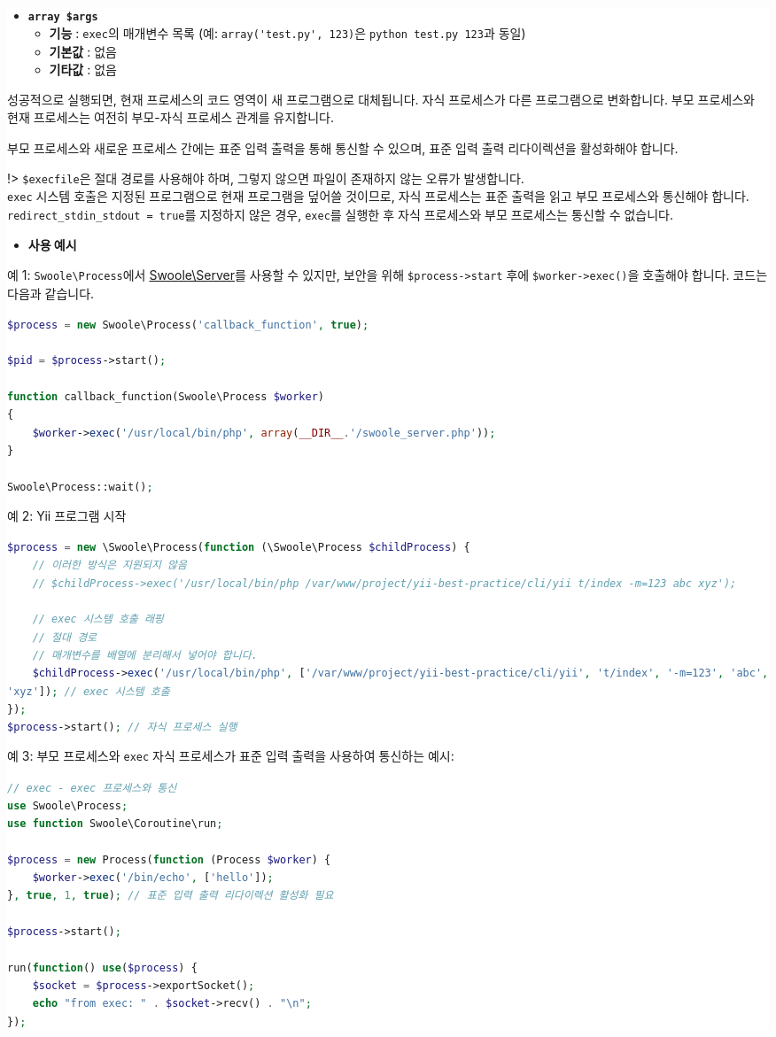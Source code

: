   * **`array $args`**
    * **기능** : `exec`의 매개변수 목록  (예: `array('test.py', 123)`은 `python test.py 123`과 동일)
    * **기본값** : 없음
    * **기타값** : 없음

성공적으로 실행되면, 현재 프로세스의 코드 영역이 새 프로그램으로 대체됩니다. 자식 프로세스가 다른 프로그램으로 변화합니다. 부모 프로세스와 현재 프로세스는 여전히 부모-자식 프로세스 관계를 유지합니다.

부모 프로세스와 새로운 프로세스 간에는 표준 입력 출력을 통해 통신할 수 있으며, 표준 입력 출력 리다이렉션을 활성화해야 합니다.

!> `$execfile`은 절대 경로를 사용해야 하며, 그렇지 않으면 파일이 존재하지 않는 오류가 발생합니다.  
`exec` 시스템 호출은 지정된 프로그램으로 현재 프로그램을 덮어쓸 것이므로, 자식 프로세스는 표준 출력을 읽고 부모 프로세스와 통신해야 합니다.  
`redirect_stdin_stdout = true`를 지정하지 않은 경우, `exec`를 실행한 후 자식 프로세스와 부모 프로세스는 통신할 수 없습니다.

* **사용 예시**

예 1: `Swoole\Process`에서 [Swoole\Server](/server/init)를 사용할 수 있지만, 보안을 위해 `$process->start` 후에 `$worker->exec()`을 호출해야 합니다. 코드는 다음과 같습니다.

```php
$process = new Swoole\Process('callback_function', true);

$pid = $process->start();

function callback_function(Swoole\Process $worker)
{
    $worker->exec('/usr/local/bin/php', array(__DIR__.'/swoole_server.php'));
}

Swoole\Process::wait();
```

예 2: Yii 프로그램 시작

```php
$process = new \Swoole\Process(function (\Swoole\Process $childProcess) {
    // 이러한 방식은 지원되지 않음
    // $childProcess->exec('/usr/local/bin/php /var/www/project/yii-best-practice/cli/yii t/index -m=123 abc xyz');

    // exec 시스템 호출 래핑
    // 절대 경로
    // 매개변수를 배열에 분리해서 넣어야 합니다.
    $childProcess->exec('/usr/local/bin/php', ['/var/www/project/yii-best-practice/cli/yii', 't/index', '-m=123', 'abc', 'xyz']); // exec 시스템 호출
});
$process->start(); // 자식 프로세스 실행
```

예 3: 부모 프로세스와 `exec` 자식 프로세스가 표준 입력 출력을 사용하여 통신하는 예시:

```php
// exec - exec 프로세스와 통신
use Swoole\Process;
use function Swoole\Coroutine\run;

$process = new Process(function (Process $worker) {
    $worker->exec('/bin/echo', ['hello']);
}, true, 1, true); // 표준 입력 출력 리다이렉션 활성화 필요

$process->start();

run(function() use($process) {
    $socket = $process->exportSocket();
    echo "from exec: " . $socket->recv() . "\n";
});
```
